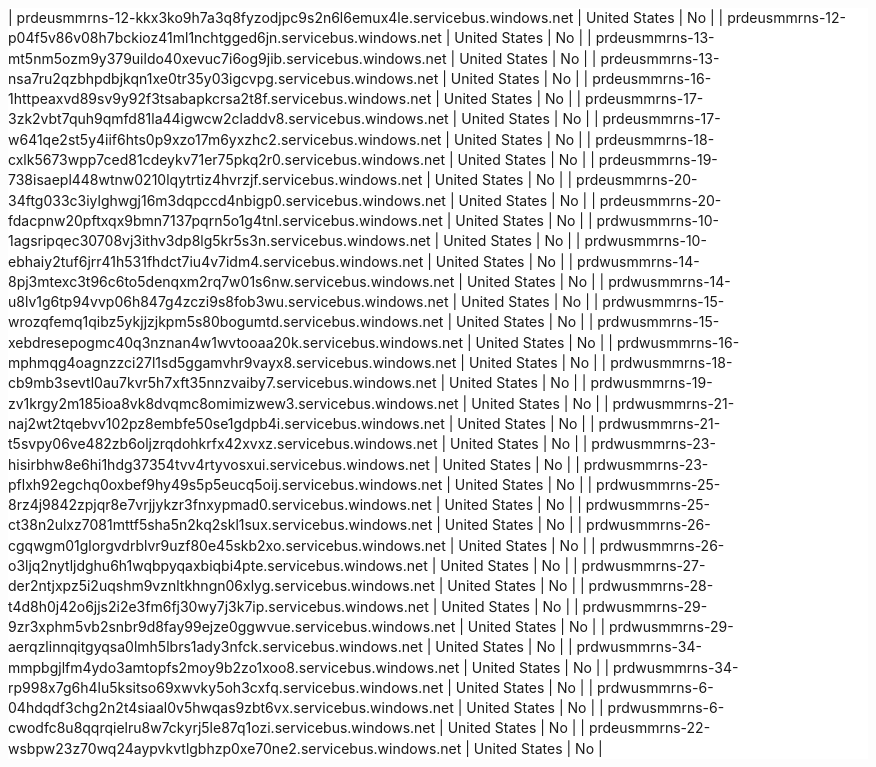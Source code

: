 | prdeusmmrns-12-kkx3ko9h7a3q8fyzodjpc9s2n6l6emux4le.servicebus.windows.net | United States        |  No |
| prdeusmmrns-12-p04f5v86v08h7bckioz41ml1nchtgged6jn.servicebus.windows.net | United States        |  No |
| prdeusmmrns-13-mt5nm5ozm9y379uildo40xevuc7i6og9jib.servicebus.windows.net | United States        |  No |
| prdeusmmrns-13-nsa7ru2qzbhpdbjkqn1xe0tr35y03igcvpg.servicebus.windows.net | United States        |  No |
| prdeusmmrns-16-1httpeaxvd89sv9y92f3tsabapkcrsa2t8f.servicebus.windows.net | United States        |  No |
| prdeusmmrns-17-3zk2vbt7quh9qmfd81la44igwcw2claddv8.servicebus.windows.net | United States        |  No |
| prdeusmmrns-17-w641qe2st5y4iif6hts0p9xzo17m6yxzhc2.servicebus.windows.net | United States        |  No |
| prdeusmmrns-18-cxlk5673wpp7ced81cdeykv71er75pkq2r0.servicebus.windows.net | United States        |  No |
| prdeusmmrns-19-738isaepl448wtnw0210lqytrtiz4hvrzjf.servicebus.windows.net | United States        |  No |
| prdeusmmrns-20-34ftg033c3iylghwgj16m3dqpccd4nbigp0.servicebus.windows.net | United States        |  No |
| prdeusmmrns-20-fdacpnw20pftxqx9bmn7137pqrn5o1g4tnl.servicebus.windows.net | United States        |  No |
| prdwusmmrns-10-1agsripqec30708vj3ithv3dp8lg5kr5s3n.servicebus.windows.net | United States        |  No |
| prdwusmmrns-10-ebhaiy2tuf6jrr41h531fhdct7iu4v7idm4.servicebus.windows.net | United States        |  No |
| prdwusmmrns-14-8pj3mtexc3t96c6to5denqxm2rq7w01s6nw.servicebus.windows.net | United States        |  No |
| prdwusmmrns-14-u8lv1g6tp94vvp06h847g4zczi9s8fob3wu.servicebus.windows.net | United States        |  No |
| prdwusmmrns-15-wrozqfemq1qibz5ykjjzjkpm5s80bogumtd.servicebus.windows.net | United States        |  No |
| prdwusmmrns-15-xebdresepogmc40q3nznan4w1wvtooaa20k.servicebus.windows.net | United States        |  No |
| prdwusmmrns-16-mphmqg4oagnzzci27l1sd5ggamvhr9vayx8.servicebus.windows.net | United States        |  No |
| prdwusmmrns-18-cb9mb3sevtl0au7kvr5h7xft35nnzvaiby7.servicebus.windows.net | United States        |  No |
| prdwusmmrns-19-zv1krgy2m185ioa8vk8dvqmc8omimizwew3.servicebus.windows.net | United States        |  No |
| prdwusmmrns-21-naj2wt2tqebvv102pz8embfe50se1gdpb4i.servicebus.windows.net | United States        |  No |
| prdwusmmrns-21-t5svpy06ve482zb6oljzrqdohkrfx42xvxz.servicebus.windows.net | United States        |  No |
| prdwusmmrns-23-hisirbhw8e6hi1hdg37354tvv4rtyvosxui.servicebus.windows.net | United States        |  No |
| prdwusmmrns-23-pflxh92egchq0oxbef9hy49s5p5eucq5oij.servicebus.windows.net | United States        |  No |
| prdwusmmrns-25-8rz4j9842zpjqr8e7vrjjykzr3fnxypmad0.servicebus.windows.net | United States        |  No |
| prdwusmmrns-25-ct38n2ulxz7081mttf5sha5n2kq2skl1sux.servicebus.windows.net | United States        |  No |
| prdwusmmrns-26-cgqwgm01glorgvdrblvr9uzf80e45skb2xo.servicebus.windows.net | United States        |  No |
| prdwusmmrns-26-o3ljq2nytljdghu6h1wqbpyqaxbiqbi4pte.servicebus.windows.net | United States        |  No |
| prdwusmmrns-27-der2ntjxpz5i2uqshm9vznltkhngn06xlyg.servicebus.windows.net | United States        |  No |
| prdwusmmrns-28-t4d8h0j42o6jjs2i2e3fm6fj30wy7j3k7ip.servicebus.windows.net | United States        |  No |
| prdwusmmrns-29-9zr3xphm5vb2snbr9d8fay99ejze0ggwvue.servicebus.windows.net | United States        |  No |
| prdwusmmrns-29-aerqzlinnqitgyqsa0lmh5lbrs1ady3nfck.servicebus.windows.net | United States        |  No |
| prdwusmmrns-34-mmpbgjlfm4ydo3amtopfs2moy9b2zo1xoo8.servicebus.windows.net | United States        |  No |
| prdwusmmrns-34-rp998x7g6h4lu5ksitso69xwvky5oh3cxfq.servicebus.windows.net | United States        |  No |
| prdwusmmrns-6-04hdqdf3chg2n2t4siaal0v5hwqas9zbt6vx.servicebus.windows.net | United States        |  No |
| prdwusmmrns-6-cwodfc8u8qqrqielru8w7ckyrj5le87q1ozi.servicebus.windows.net | United States        |  No |
| prdeusmmrns-22-wsbpw23z70wq24aypvkvtlgbhzp0xe70ne2.servicebus.windows.net | United States        |  No |